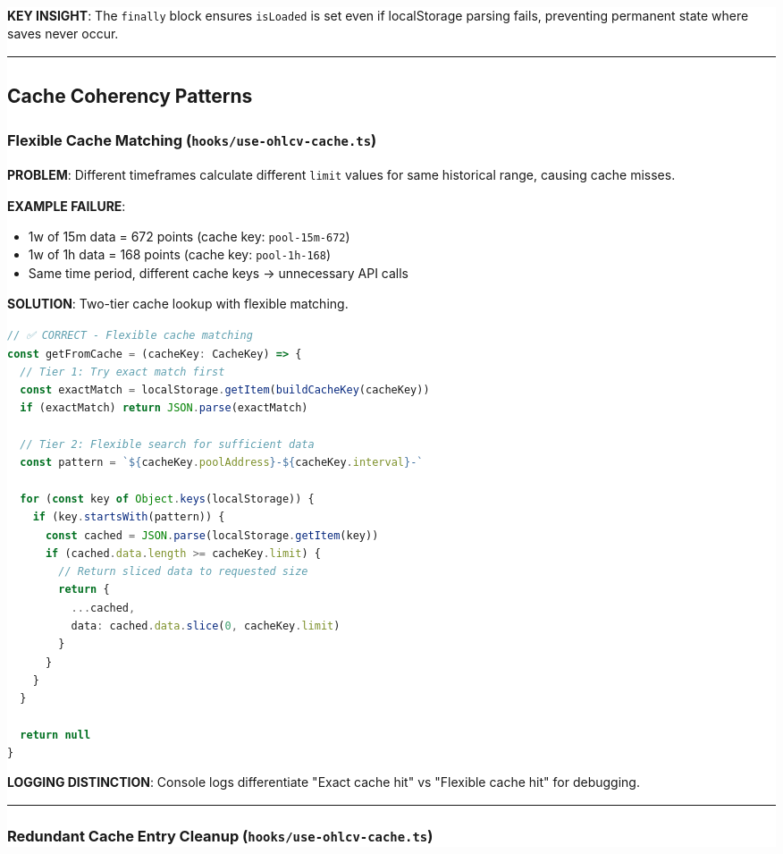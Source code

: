 **KEY INSIGHT**: The `finally` block ensures `isLoaded` is set even if localStorage parsing fails, preventing permanent state where saves never occur.

---

## Cache Coherency Patterns

### Flexible Cache Matching (`hooks/use-ohlcv-cache.ts`)

**PROBLEM**: Different timeframes calculate different `limit` values for same historical range, causing cache misses.

**EXAMPLE FAILURE**:
- 1w of 15m data = 672 points (cache key: `pool-15m-672`)
- 1w of 1h data = 168 points (cache key: `pool-1h-168`) 
- Same time period, different cache keys → unnecessary API calls

**SOLUTION**: Two-tier cache lookup with flexible matching.

```typescript
// ✅ CORRECT - Flexible cache matching
const getFromCache = (cacheKey: CacheKey) => {
  // Tier 1: Try exact match first
  const exactMatch = localStorage.getItem(buildCacheKey(cacheKey))
  if (exactMatch) return JSON.parse(exactMatch)
  
  // Tier 2: Flexible search for sufficient data
  const pattern = `${cacheKey.poolAddress}-${cacheKey.interval}-`
  
  for (const key of Object.keys(localStorage)) {
    if (key.startsWith(pattern)) {
      const cached = JSON.parse(localStorage.getItem(key))
      if (cached.data.length >= cacheKey.limit) {
        // Return sliced data to requested size
        return {
          ...cached,
          data: cached.data.slice(0, cacheKey.limit)
        }
      }
    }
  }
  
  return null
}
```

**LOGGING DISTINCTION**: Console logs differentiate "Exact cache hit" vs "Flexible cache hit" for debugging.

---

### Redundant Cache Entry Cleanup (`hooks/use-ohlcv-cache.ts`)
